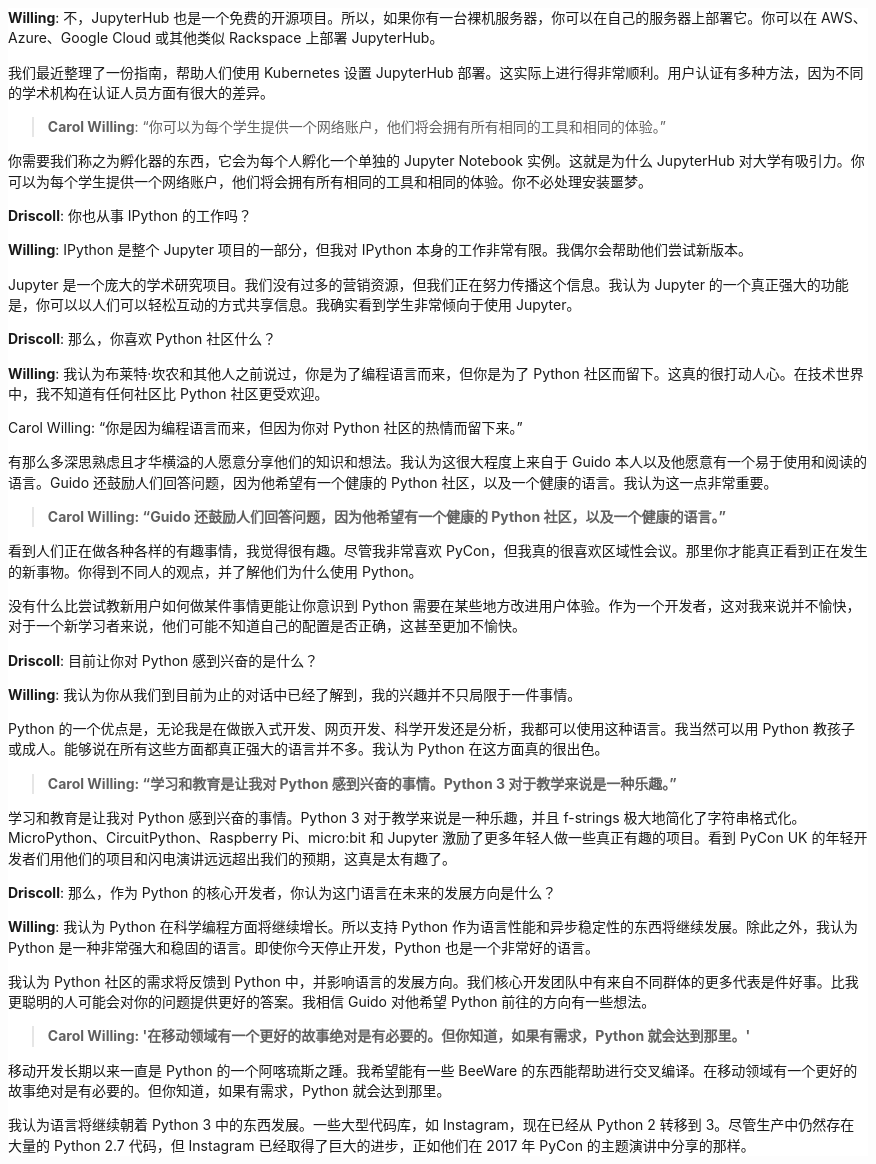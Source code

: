 **Willing**: 不，JupyterHub 也是一个免费的开源项目。所以，如果你有一台裸机服务器，你可以在自己的服务器上部署它。你可以在 AWS、Azure、Google Cloud 或其他类似 Rackspace 上部署 JupyterHub。

我们最近整理了一份指南，帮助人们使用 Kubernetes 设置 JupyterHub 部署。这实际上进行得非常顺利。用户认证有多种方法，因为不同的学术机构在认证人员方面有很大的差异。

> **Carol Willing**: “你可以为每个学生提供一个网络账户，他们将会拥有所有相同的工具和相同的体验。”

你需要我们称之为孵化器的东西，它会为每个人孵化一个单独的 Jupyter Notebook 实例。这就是为什么 JupyterHub 对大学有吸引力。你可以为每个学生提供一个网络账户，他们将会拥有所有相同的工具和相同的体验。你不必处理安装噩梦。

**Driscoll**: 你也从事 IPython 的工作吗？

**Willing**: IPython 是整个 Jupyter 项目的一部分，但我对 IPython 本身的工作非常有限。我偶尔会帮助他们尝试新版本。

Jupyter 是一个庞大的学术研究项目。我们没有过多的营销资源，但我们正在努力传播这个信息。我认为 Jupyter 的一个真正强大的功能是，你可以以人们可以轻松互动的方式共享信息。我确实看到学生非常倾向于使用 Jupyter。

**Driscoll**: 那么，你喜欢 Python 社区什么？

**Willing**: 我认为布莱特·坎农和其他人之前说过，你是为了编程语言而来，但你是为了 Python 社区而留下。这真的很打动人心。在技术世界中，我不知道有任何社区比 Python 社区更受欢迎。

Carol Willing: “你是因为编程语言而来，但因为你对 Python 社区的热情而留下来。”

有那么多深思熟虑且才华横溢的人愿意分享他们的知识和想法。我认为这很大程度上来自于 Guido 本人以及他愿意有一个易于使用和阅读的语言。Guido 还鼓励人们回答问题，因为他希望有一个健康的 Python 社区，以及一个健康的语言。我认为这一点非常重要。

> **Carol Willing: “Guido 还鼓励人们回答问题，因为他希望有一个健康的 Python 社区，以及一个健康的语言。”**

看到人们正在做各种各样的有趣事情，我觉得很有趣。尽管我非常喜欢 PyCon，但我真的很喜欢区域性会议。那里你才能真正看到正在发生的新事物。你得到不同人的观点，并了解他们为什么使用 Python。

没有什么比尝试教新用户如何做某件事情更能让你意识到 Python 需要在某些地方改进用户体验。作为一个开发者，这对我来说并不愉快，对于一个新学习者来说，他们可能不知道自己的配置是否正确，这甚至更加不愉快。

**Driscoll**: 目前让你对 Python 感到兴奋的是什么？

**Willing**: 我认为你从我们到目前为止的对话中已经了解到，我的兴趣并不只局限于一件事情。

Python 的一个优点是，无论我是在做嵌入式开发、网页开发、科学开发还是分析，我都可以使用这种语言。我当然可以用 Python 教孩子或成人。能够说在所有这些方面都真正强大的语言并不多。我认为 Python 在这方面真的很出色。

> **Carol Willing: “学习和教育是让我对 Python 感到兴奋的事情。Python 3 对于教学来说是一种乐趣。”**

学习和教育是让我对 Python 感到兴奋的事情。Python 3 对于教学来说是一种乐趣，并且 f-strings 极大地简化了字符串格式化。MicroPython、CircuitPython、Raspberry Pi、micro:bit 和 Jupyter 激励了更多年轻人做一些真正有趣的项目。看到 PyCon UK 的年轻开发者们用他们的项目和闪电演讲远远超出我们的预期，这真是太有趣了。

**Driscoll**: 那么，作为 Python 的核心开发者，你认为这门语言在未来的发展方向是什么？

**Willing**: 我认为 Python 在科学编程方面将继续增长。所以支持 Python 作为语言性能和异步稳定性的东西将继续发展。除此之外，我认为 Python 是一种非常强大和稳固的语言。即使你今天停止开发，Python 也是一个非常好的语言。

我认为 Python 社区的需求将反馈到 Python 中，并影响语言的发展方向。我们核心开发团队中有来自不同群体的更多代表是件好事。比我更聪明的人可能会对你的问题提供更好的答案。我相信 Guido 对他希望 Python 前往的方向有一些想法。

> **Carol Willing: '在移动领域有一个更好的故事绝对是有必要的。但你知道，如果有需求，Python 就会达到那里。'**

移动开发长期以来一直是 Python 的一个阿喀琉斯之踵。我希望能有一些 BeeWare 的东西能帮助进行交叉编译。在移动领域有一个更好的故事绝对是有必要的。但你知道，如果有需求，Python 就会达到那里。

我认为语言将继续朝着 Python 3 中的东西发展。一些大型代码库，如 Instagram，现在已经从 Python 2 转移到 3。尽管生产中仍然存在大量的 Python 2.7 代码，但 Instagram 已经取得了巨大的进步，正如他们在 2017 年 PyCon 的主题演讲中分享的那样。

